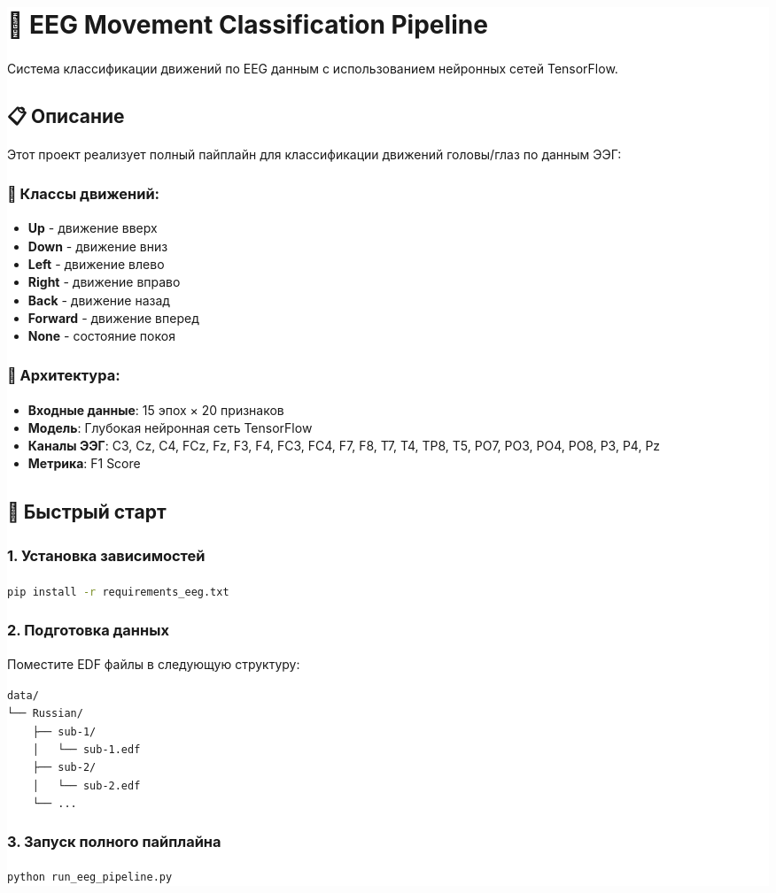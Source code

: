 # 🧠 EEG Movement Classification Pipeline

Система классификации движений по EEG данным с использованием нейронных сетей TensorFlow.

## 📋 Описание

Этот проект реализует полный пайплайн для классификации движений головы/глаз по данным ЭЭГ:

### 🎯 Классы движений:
- **Up** - движение вверх
- **Down** - движение вниз  
- **Left** - движение влево
- **Right** - движение вправо
- **Back** - движение назад
- **Forward** - движение вперед
- **None** - состояние покоя

### 🔧 Архитектура:
- **Входные данные**: 15 эпох × 20 признаков
- **Модель**: Глубокая нейронная сеть TensorFlow
- **Каналы ЭЭГ**: C3, Cz, C4, FCz, Fz, F3, F4, FC3, FC4, F7, F8, T7, T4, TP8, T5, PO7, PO3, PO4, PO8, P3, P4, Pz
- **Метрика**: F1 Score

## 🚀 Быстрый старт

### 1. Установка зависимостей

```bash
pip install -r requirements_eeg.txt
```

### 2. Подготовка данных

Поместите EDF файлы в следующую структуру:
```
data/
└── Russian/
    ├── sub-1/
    │   └── sub-1.edf
    ├── sub-2/
    │   └── sub-2.edf
    └── ...
```

### 3. Запуск полного пайплайна

```bash
python run_eeg_pipeline.py
```
